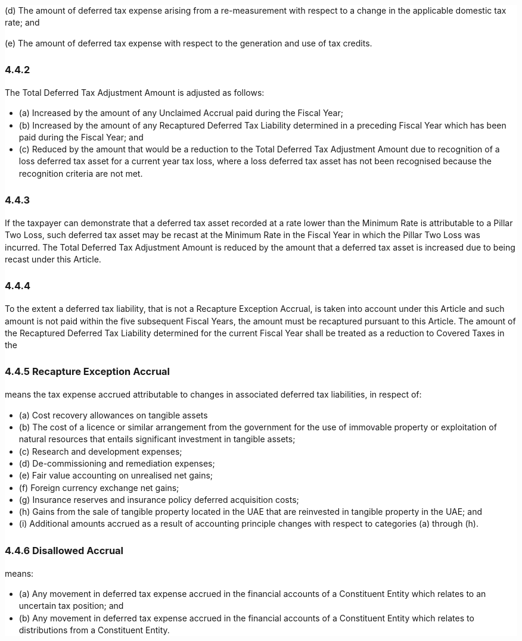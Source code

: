 (d) The amount of deferred tax expense arising from a re-measurement with respect to a change in the applicable domestic tax rate; and

(e) The amount of deferred tax expense with respect to the generation and use of tax credits.

### 4.4.2 
The Total Deferred Tax Adjustment Amount is adjusted as follows:

* (a) Increased by the amount of any Unclaimed Accrual paid during the Fiscal Year;
* (b) Increased by the amount of any Recaptured Deferred Tax Liability determined in a preceding Fiscal Year which has been paid during the Fiscal Year; and
* (c) Reduced by the amount that would be a reduction to the Total Deferred Tax Adjustment Amount due to recognition of a loss deferred tax asset for a current year tax loss, where a loss deferred tax asset has not been recognised because the recognition criteria are not met.

### 4.4.3 
If the taxpayer can demonstrate that a deferred tax asset recorded at a rate lower than the Minimum Rate is attributable to a Pillar Two Loss, such deferred tax asset may be recast at the Minimum Rate in the Fiscal Year in which the Pillar Two Loss was incurred. The Total Deferred Tax Adjustment Amount is reduced by the amount that a deferred tax asset is increased due to being recast under this Article.

### 4.4.4 
To the extent a deferred tax liability, that is not a Recapture Exception Accrual, is taken into account under this Article and such amount is not paid within the five subsequent Fiscal Years, the amount must be recaptured pursuant to this Article. The amount of the Recaptured Deferred Tax Liability determined for the current Fiscal Year shall be treated as a reduction to Covered Taxes in the
### 4.4.5 Recapture Exception Accrual 
means the tax expense accrued attributable to changes in associated deferred tax liabilities, in respect of:

- (a) Cost recovery allowances on tangible assets
- (b) The cost of a licence or similar arrangement from the government for the use of immovable property or exploitation of natural resources that entails significant investment in tangible assets;
- (c) Research and development expenses;
- (d) De-commissioning and remediation expenses;
- (e) Fair value accounting on unrealised net gains;
- (f) Foreign currency exchange net gains;
- (g) Insurance reserves and insurance policy deferred acquisition costs;
- (h) Gains from the sale of tangible property located in the UAE that are reinvested in tangible property in the UAE; and
- (i) Additional amounts accrued as a result of accounting principle changes with respect to categories (a) through (h).

### 4.4.6 Disallowed Accrual 
means:

- (a) Any movement in deferred tax expense accrued in the financial accounts of a Constituent Entity which relates to an uncertain tax position; and
- (b) Any movement in deferred tax expense accrued in the financial accounts of a Constituent Entity which relates to distributions from a Constituent Entity.
